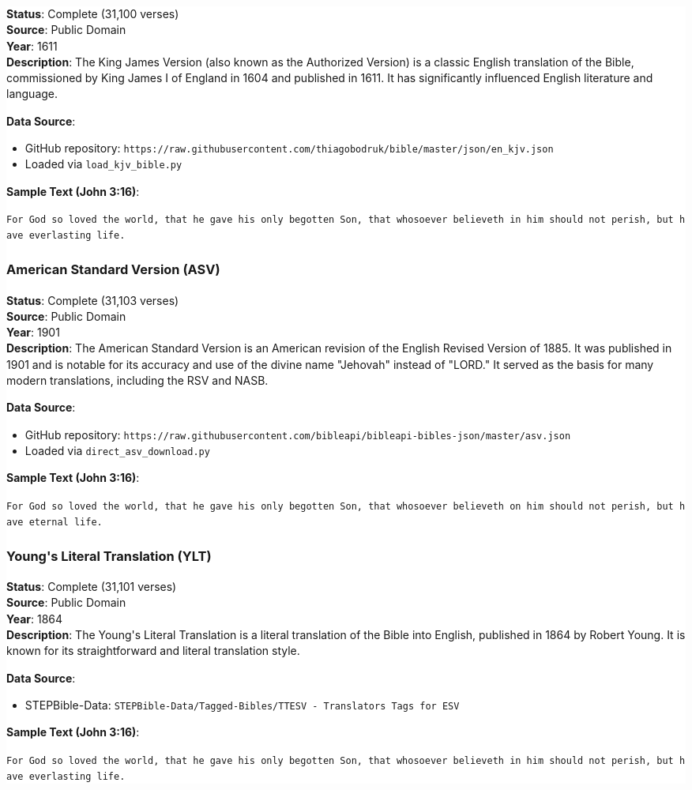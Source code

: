 **Status**: Complete (31,100 verses)  
**Source**: Public Domain  
**Year**: 1611  
**Description**: The King James Version (also known as the Authorized Version) is a classic English translation of the Bible, commissioned by King James I of England in 1604 and published in 1611. It has significantly influenced English literature and language.

**Data Source**: 
- GitHub repository: `https://raw.githubusercontent.com/thiagobodruk/bible/master/json/en_kjv.json`
- Loaded via `load_kjv_bible.py`

**Sample Text (John 3:16)**:
```
For God so loved the world, that he gave his only begotten Son, that whosoever believeth in him should not perish, but have everlasting life.
```

### American Standard Version (ASV)

**Status**: Complete (31,103 verses)  
**Source**: Public Domain  
**Year**: 1901  
**Description**: The American Standard Version is an American revision of the English Revised Version of 1885. It was published in 1901 and is notable for its accuracy and use of the divine name "Jehovah" instead of "LORD." It served as the basis for many modern translations, including the RSV and NASB.

**Data Source**:
- GitHub repository: `https://raw.githubusercontent.com/bibleapi/bibleapi-bibles-json/master/asv.json`
- Loaded via `direct_asv_download.py`

**Sample Text (John 3:16)**:
```
For God so loved the world, that he gave his only begotten Son, that whosoever believeth on him should not perish, but have eternal life.
```

### Young's Literal Translation (YLT)

**Status**: Complete (31,101 verses)  
**Source**: Public Domain  
**Year**: 1864  
**Description**: The Young's Literal Translation is a literal translation of the Bible into English, published in 1864 by Robert Young. It is known for its straightforward and literal translation style.

**Data Source**:
- STEPBible-Data: `STEPBible-Data/Tagged-Bibles/TTESV - Translators Tags for ESV`

**Sample Text (John 3:16)**:
```
For God so loved the world, that he gave his only begotten Son, that whosoever believeth in him should not perish, but have everlasting life.
```
